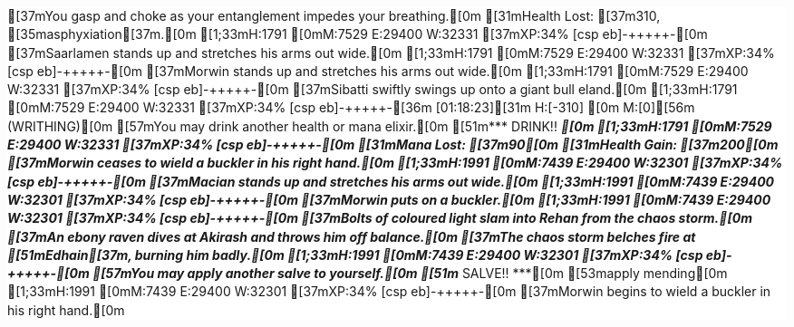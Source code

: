 [37mYou gasp and choke as your entanglement impedes your breathing.[0m
[31mHealth Lost: [37m310, [35masphyxiation[37m.[0m
[1;33mH:1791 [0mM:7529 E:29400 W:32331 [37mXP:34% [csp eb]-+++++-[0m
[37mSaarlamen stands up and stretches his arms out wide.[0m
[1;33mH:1791 [0mM:7529 E:29400 W:32331 [37mXP:34% [csp eb]-+++++-[0m
[37mMorwin stands up and stretches his arms out wide.[0m
[1;33mH:1791 [0mM:7529 E:29400 W:32331 [37mXP:34% [csp eb]-+++++-[0m
[37mSibatti swiftly swings up onto a giant bull eland.[0m
[1;33mH:1791 [0mM:7529 E:29400 W:32331 [37mXP:34% [csp eb]-+++++-[36m [01:18:23][31m H:[-310] [0m  M:[0][56m (WRITHING)[0m
[57mYou may drink another health or mana elixir.[0m
[51m*** DRINK!! ***[0m
[1;33mH:1791 [0mM:7529 E:29400 W:32331 [37mXP:34% [csp eb]-+++++-[0m
[31mMana Lost: [37m90[0m
[31mHealth Gain: [37m200[0m
[37mMorwin ceases to wield a buckler in his right hand.[0m
[1;33mH:1991 [0mM:7439 E:29400 W:32301 [37mXP:34% [csp eb]-+++++-[0m
[37mMacian stands up and stretches his arms out wide.[0m
[1;33mH:1991 [0mM:7439 E:29400 W:32301 [37mXP:34% [csp eb]-+++++-[0m
[37mMorwin puts on a buckler.[0m
[1;33mH:1991 [0mM:7439 E:29400 W:32301 [37mXP:34% [csp eb]-+++++-[0m
[37mBolts of coloured light slam into Rehan from the chaos storm.[0m
[37mAn ebony raven dives at Akirash and throws him off balance.[0m
[37mThe chaos storm belches fire at [51mEdhain[37m, burning him badly.[0m
[1;33mH:1991 [0mM:7439 E:29400 W:32301 [37mXP:34% [csp eb]-+++++-[0m
[57mYou may apply another salve to yourself.[0m
[51m*** SALVE!! ***[0m
[53mapply mending[0m
[1;33mH:1991 [0mM:7439 E:29400 W:32301 [37mXP:34% [csp eb]-+++++-[0m
[37mMorwin begins to wield a buckler in his right hand.[0m
